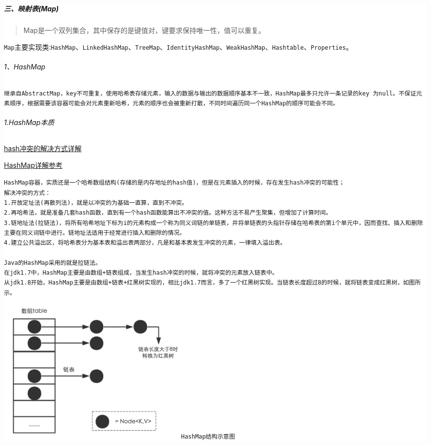 ##### 三、映射表(Map)

> Map是一个双列集合，其中保存的是键值对，键要求保持唯一性，值可以重复。

`Map`主要实现类:`HashMap`、`LinkedHashMap`、`TreeMap`、`IdentityHashMap`、`WeakHashMap`、`Hashtable`、`Properties`。

###### 1、HashMap

```
继承自AbstractMap，key不可重复，使用哈希表存储元素，输入的数据与输出的数据顺序基本不一致，HashMap最多只允许一条记录的key 为null。不保证元素顺序，根据需要该容器可能会对元素重新哈希，元素的顺序也会被重新打散，不同时间遍历同一个HashMap的顺序可能会不同。
```

###### 1.HashMap本质

[hash冲突的解决方式详解](https://www.cnblogs.com/gongcheng-/p/10894205.html)

[HashMap详解参考](https://www.cnblogs.com/dxflqm/p/11994380.html)

```
HashMap容器，实质还是一个哈希数组结构(存储的是内存地址的hash值)，但是在元素插入的时候，存在发生hash冲突的可能性；
解决冲突的方式：
1.开放定址法(再散列法)，就是以冲突的为基础一直算，直到不冲突。
2.再哈希法，就是准备几套hash函数，直到有一个hash函数能算出不冲突的值。这种方法不易产生聚集，但增加了计算时间。
3.链地址法(拉链法)，将所有哈希地址下标为i的元素构成一个称为同义词链的单链表，并将单链表的头指针存储在哈希表的第i个单元中，因而查找、插入和删除主要在同义词链中进行。链地址法适用于经常进行插入和删除的情况。
4.建立公共溢出区，将哈希表分为基本表和溢出表两部分，凡是和基本表发生冲突的元素，一律填入溢出表。

Java的HashMap采用的就是拉链法。
在jdk1.7中，HashMap主要是由数组+链表组成，当发生hash冲突的时候，就将冲突的元素放入链表中。
从jdk1.8开始，HashMap主要是由数组+链表+红黑树实现的，相比jdk1.7而言，多了一个红黑树实现。当链表长度超过8的时候，就将链表变成红黑树，如图所示。
```

<img src=".\img\hashmap.png" alt="hashmap" style="zoom:50%;" />`HashMap结构示意图`
